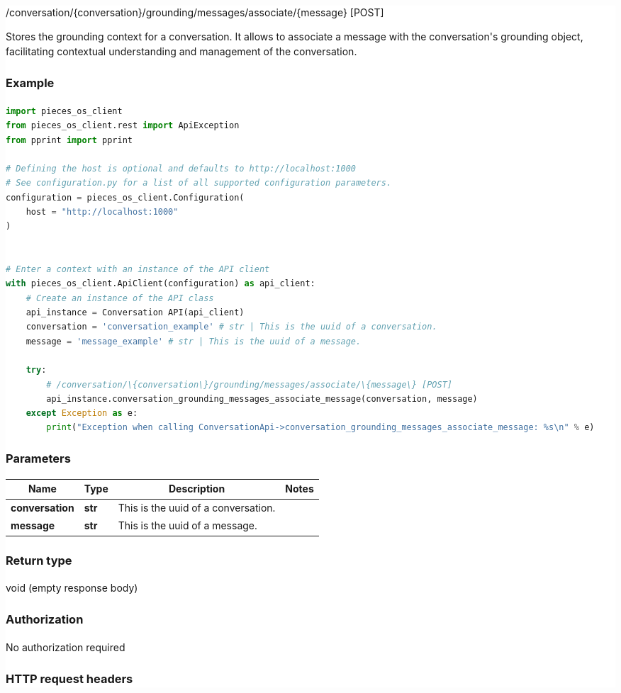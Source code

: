 /conversation/\{conversation\}/grounding/messages/associate/\{message\} [POST]

Stores the grounding context for a conversation. It allows to associate a message with the conversation's grounding object, facilitating contextual understanding and management of the conversation.

### Example


```python
import pieces_os_client
from pieces_os_client.rest import ApiException
from pprint import pprint

# Defining the host is optional and defaults to http://localhost:1000
# See configuration.py for a list of all supported configuration parameters.
configuration = pieces_os_client.Configuration(
    host = "http://localhost:1000"
)


# Enter a context with an instance of the API client
with pieces_os_client.ApiClient(configuration) as api_client:
    # Create an instance of the API class
    api_instance = Conversation API(api_client)
    conversation = 'conversation_example' # str | This is the uuid of a conversation.
    message = 'message_example' # str | This is the uuid of a message.

    try:
        # /conversation/\{conversation\}/grounding/messages/associate/\{message\} [POST]
        api_instance.conversation_grounding_messages_associate_message(conversation, message)
    except Exception as e:
        print("Exception when calling ConversationApi->conversation_grounding_messages_associate_message: %s\n" % e)
```



### Parameters


Name | Type | Description  | Notes
------------- | ------------- | ------------- | -------------
 **conversation** | **str**| This is the uuid of a conversation. | 
 **message** | **str**| This is the uuid of a message. | 

### Return type

void (empty response body)

### Authorization

No authorization required

### HTTP request headers
